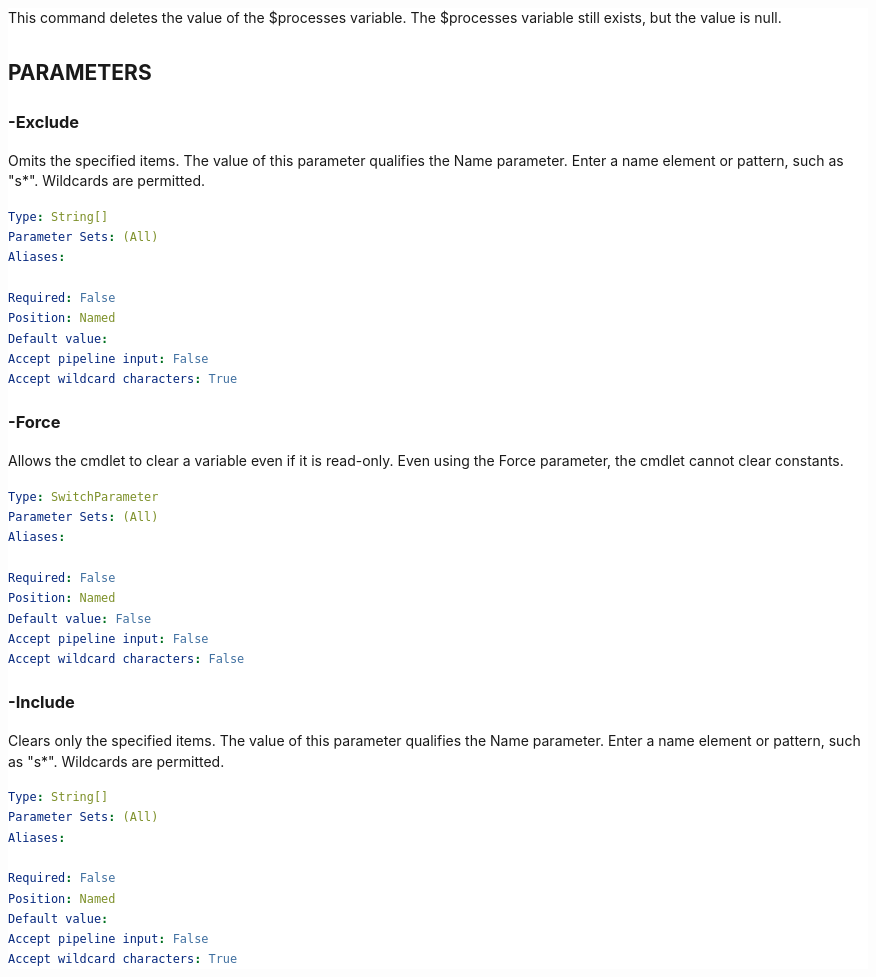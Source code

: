 This command deletes the value of the $processes variable.
The $processes variable still exists, but the value is null.
## PARAMETERS

### -Exclude
Omits the specified items.
The value of this parameter qualifies the Name parameter.
Enter a name element or pattern, such as "s*".
Wildcards are permitted.

```yaml
Type: String[]
Parameter Sets: (All)
Aliases: 

Required: False
Position: Named
Default value: 
Accept pipeline input: False
Accept wildcard characters: True
```

### -Force
Allows the cmdlet to clear a variable even if it is read-only.
Even using the Force parameter, the cmdlet cannot clear constants.

```yaml
Type: SwitchParameter
Parameter Sets: (All)
Aliases: 

Required: False
Position: Named
Default value: False
Accept pipeline input: False
Accept wildcard characters: False
```

### -Include
Clears only the specified items.
The value of this parameter qualifies the Name parameter.
Enter a name element or pattern, such as "s*".
Wildcards are permitted.

```yaml
Type: String[]
Parameter Sets: (All)
Aliases: 

Required: False
Position: Named
Default value: 
Accept pipeline input: False
Accept wildcard characters: True
```

